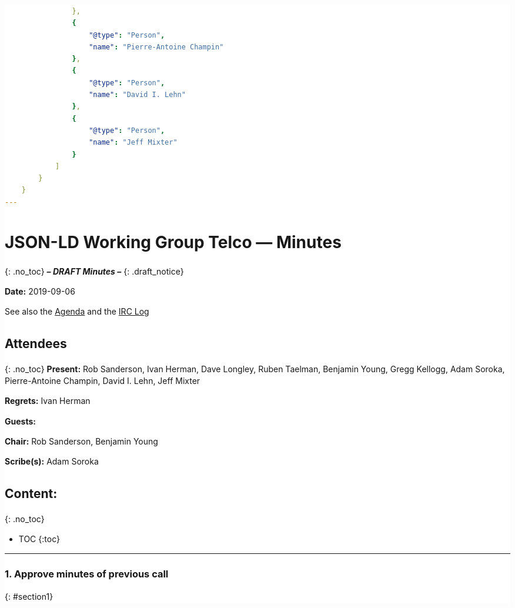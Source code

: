 ```yaml
                },
                {
                    "@type": "Person",
                    "name": "Pierre-Antoine Champin"
                },
                {
                    "@type": "Person",
                    "name": "David I. Lehn"
                },
                {
                    "@type": "Person",
                    "name": "Jeff Mixter"
                }
            ]
        }
    }
---
```


# JSON-LD Working Group Telco — Minutes
{: .no_toc}
***– DRAFT Minutes –***
{: .draft_notice}

**Date:** 2019-09-06

See also the [Agenda](https://lists.w3.org/Archives/Public/public-json-ld-wg/2019Sep/0000.html) and the [IRC Log](https://www.w3.org/2019/09/06-json-ld-irc.txt)

## Attendees
{: .no_toc}
**Present:** Rob Sanderson, Ivan Herman, Dave Longley, Ruben Taelman, Benjamin Young, Gregg Kellogg, Adam Soroka, Pierre-Antoine Champin, David I. Lehn, Jeff Mixter

**Regrets:** Ivan Herman

**Guests:** 

**Chair:** Rob Sanderson, Benjamin Young

**Scribe(s):** Adam Soroka

## Content:
{: .no_toc}

* TOC
{:toc}
---


### 1. Approve minutes of previous call
{: #section1}

